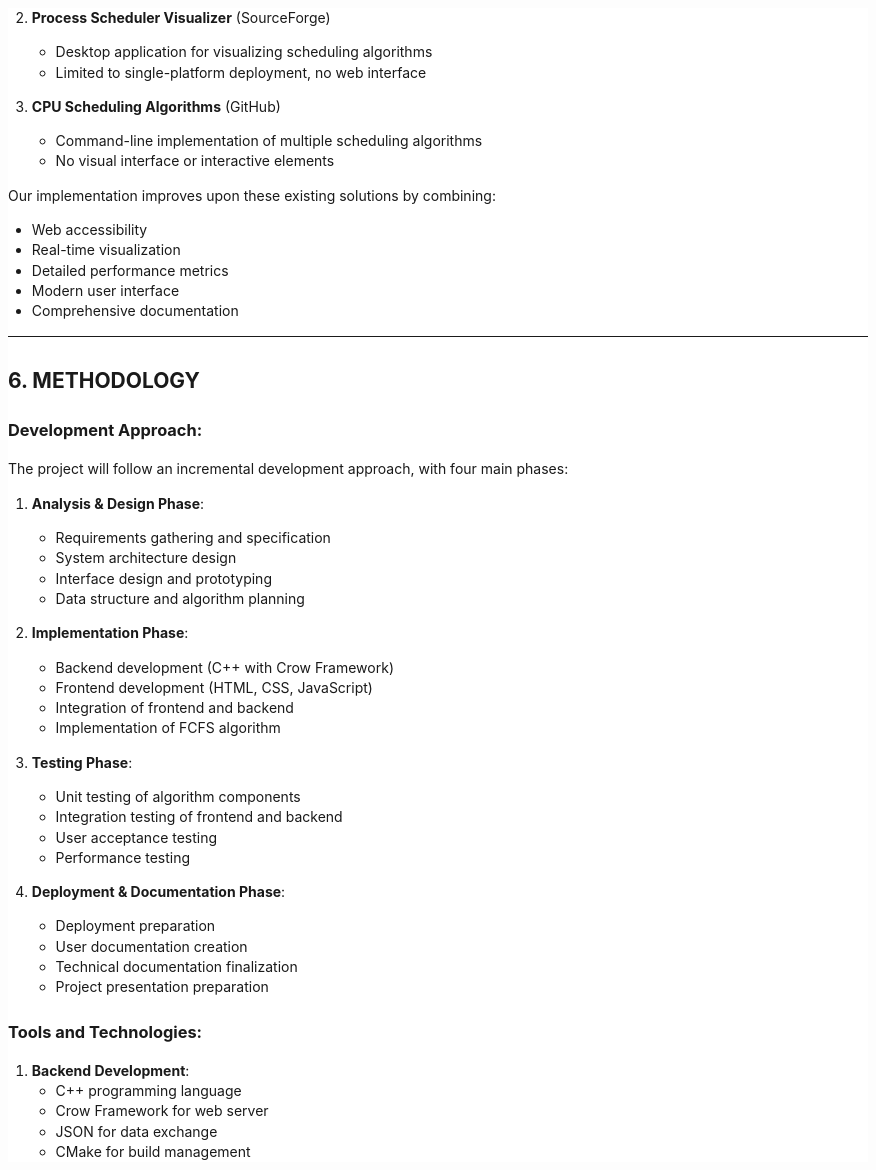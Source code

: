 2. **Process Scheduler Visualizer** (SourceForge)
   - Desktop application for visualizing scheduling algorithms
   - Limited to single-platform deployment, no web interface

3. **CPU Scheduling Algorithms** (GitHub)
   - Command-line implementation of multiple scheduling algorithms
   - No visual interface or interactive elements

Our implementation improves upon these existing solutions by combining:
- Web accessibility
- Real-time visualization
- Detailed performance metrics
- Modern user interface
- Comprehensive documentation

---

## 6. METHODOLOGY

### Development Approach:
The project will follow an incremental development approach, with four main phases:

1. **Analysis & Design Phase**:
   - Requirements gathering and specification
   - System architecture design
   - Interface design and prototyping
   - Data structure and algorithm planning

2. **Implementation Phase**:
   - Backend development (C++ with Crow Framework)
   - Frontend development (HTML, CSS, JavaScript)
   - Integration of frontend and backend
   - Implementation of FCFS algorithm

3. **Testing Phase**:
   - Unit testing of algorithm components
   - Integration testing of frontend and backend
   - User acceptance testing
   - Performance testing

4. **Deployment & Documentation Phase**:
   - Deployment preparation
   - User documentation creation
   - Technical documentation finalization
   - Project presentation preparation

### Tools and Technologies:

1. **Backend Development**:
   - C++ programming language
   - Crow Framework for web server
   - JSON for data exchange
   - CMake for build management
